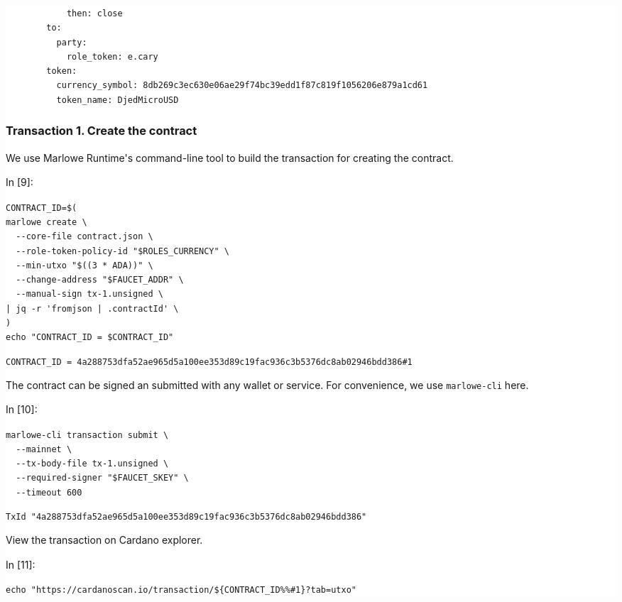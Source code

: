 ```
            then: close
        to:
          party:
            role_token: e.cary
        token:
          currency_symbol: 8db269c3ec630e06ae29f74bc39edd1f87c819f1056206e879a1cd61
          token_name: DjedMicroUSD
```

### Transaction 1. Create the contract <a href="#transaction-1.-create-the-contract" id="transaction-1.-create-the-contract"></a>

We use Marlowe Runtime's command-line tool to build the transaction for creating the contract.

In \[9]:

```
CONTRACT_ID=$(
marlowe create \
  --core-file contract.json \
  --role-token-policy-id "$ROLES_CURRENCY" \
  --min-utxo "$((3 * ADA))" \
  --change-address "$FAUCET_ADDR" \
  --manual-sign tx-1.unsigned \
| jq -r 'fromjson | .contractId' \
)
echo "CONTRACT_ID = $CONTRACT_ID"
```

```
CONTRACT_ID = 4a288753dfa52ae965d5a100ee353d89c19fac936c3b5376dc8ab02946bdd386#1
```

The contract can be signed an submitted with any wallet or service. For convenience, we use `marlowe-cli` here.

In \[10]:

```
marlowe-cli transaction submit \
  --mainnet \
  --tx-body-file tx-1.unsigned \
  --required-signer "$FAUCET_SKEY" \
  --timeout 600
```

```
TxId "4a288753dfa52ae965d5a100ee353d89c19fac936c3b5376dc8ab02946bdd386"
```

View the transaction on Cardano explorer.

In \[11]:

```
echo "https://cardanoscan.io/transaction/${CONTRACT_ID%%#1}?tab=utxo"
```
